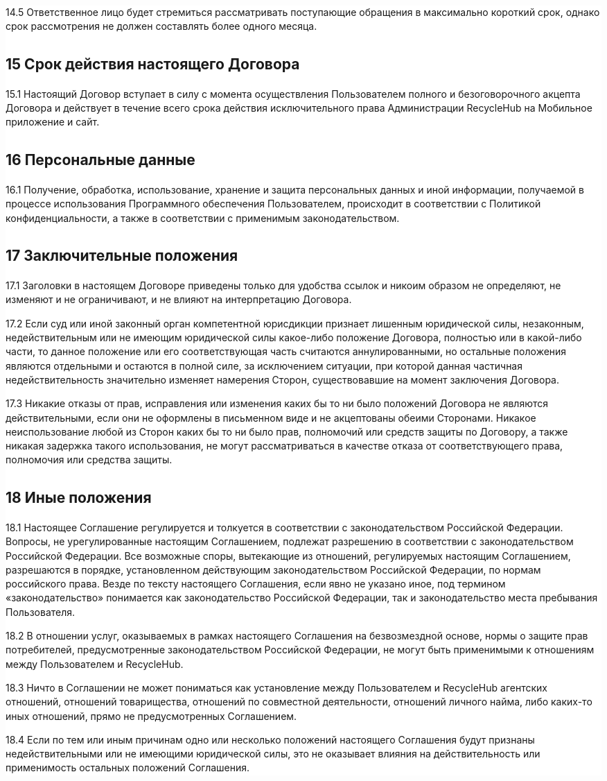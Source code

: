 14.5 Ответственное лицо будет стремиться рассматривать поступающие обращения в максимально короткий срок, однако срок рассмотрения не должен составлять более одного месяца.

## 15 Срок действия настоящего Договора
15.1 Настоящий Договор вступает в силу с момента осуществления Пользователем полного и безоговорочного акцепта Договора и действует в течение всего срока действия исключительного права Администрации RecycleHub на Мобильное приложение и сайт.

## 16 Персональные данные
16.1 Получение, обработка, использование, хранение и защита персональных данных и иной информации, получаемой в процессе использования Программного обеспечения Пользователем, происходит в соответствии с Политикой конфиденциальности, а также в соответствии с применимым законодательством.

## 17 Заключительные положения
17.1 Заголовки в настоящем Договоре приведены только для удобства ссылок и никоим образом не определяют, не изменяют и не ограничивают, и не влияют на интерпретацию Договора.

17.2 Если суд или иной законный орган компетентной юрисдикции признает лишенным юридической силы, незаконным, недействительным или не имеющим юридической силы какое-либо положение Договора, полностью или в какой-либо части, то данное положение или его соответствующая часть считаются аннулированными, но остальные положения являются отдельными и остаются в полной силе, за исключением ситуации, при которой данная частичная недействительность значительно изменяет намерения Сторон, существовавшие на момент заключения Договора.

17.3 Никакие отказы от прав, исправления или изменения каких бы то ни было положений Договора не являются действительными, если они не оформлены в письменном виде и не акцептованы обеими Сторонами. Никакое неиспользование любой из Сторон каких бы то ни было прав, полномочий или средств защиты по Договору, а также никакая задержка такого использования, не могут рассматриваться в качестве отказа от соответствующего права, полномочия или средства защиты.

## 18 Иные положения
18.1 Настоящее Соглашение регулируется и толкуется в соответствии с законодательством Российской Федерации. Вопросы, не урегулированные настоящим Соглашением, подлежат разрешению в соответствии с законодательством Российской Федерации. Все возможные споры, вытекающие из отношений, регулируемых настоящим Соглашением, разрешаются в порядке, установленном действующим законодательством Российской Федерации, по нормам российского права. Везде по тексту настоящего Соглашения, если явно не указано иное, под термином «законодательство» понимается как законодательство Российской Федерации, так и законодательство места пребывания Пользователя.

18.2  В отношении услуг, оказываемых в рамках настоящего Соглашения на безвозмездной основе, нормы о защите прав потребителей, предусмотренные законодательством Российской Федерации, не могут быть применимыми к отношениям между Пользователем и RecycleHub.

18.3 Ничто в Соглашении не может пониматься как установление между Пользователем и RecycleHub агентских отношений, отношений товарищества, отношений по совместной деятельности, отношений личного найма, либо каких-то иных отношений, прямо не предусмотренных Соглашением.

18.4 Если по тем или иным причинам одно или несколько положений настоящего Соглашения будут признаны недействительными или не имеющими юридической силы, это не оказывает влияния на действительность или применимость остальных положений Соглашения.
